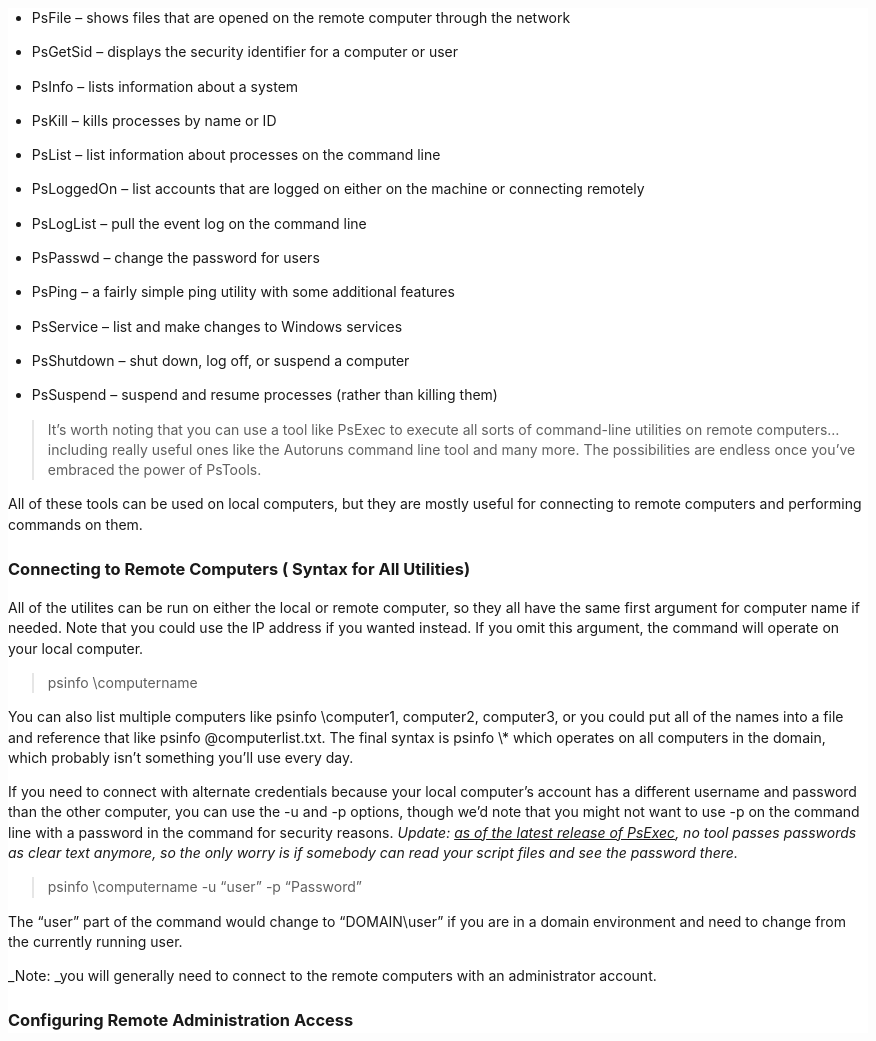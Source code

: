 *   PsFile – shows files that are opened on the remote computer through the network

*   PsGetSid – displays the security identifier for a computer or user

*   PsInfo – lists information about a system

*   PsKill – kills processes by name or ID

*   PsList – list information about processes on the command line

*   PsLoggedOn – list accounts that are logged on either on the machine or connecting remotely

*   PsLogList – pull the event log on the command line

*   PsPasswd – change the password for users

*   PsPing – a fairly simple ping utility with some additional features

*   PsService – list and make changes to Windows services

*   PsShutdown – shut down, log off, or suspend a computer

*   PsSuspend – suspend and resume processes (rather than killing them)

> It’s worth noting that you can use a tool like PsExec to execute all sorts of command-line utilities on remote computers… including really useful ones like the Autoruns command line tool and many more. The possibilities are endless once you’ve embraced the power of PsTools.

All of these tools can be used on local computers, but they are mostly useful for connecting to remote computers and performing commands on them.

### Connecting to Remote Computers ( Syntax for All Utilities)

All of the utilites can be run on either the local or remote computer, so they all have the same first argument for computer name if needed. Note that you could use the IP address if you wanted instead. If you omit this argument, the command will operate on your local computer.

> psinfo \\computername

You can also list multiple computers like psinfo \\computer1, computer2, computer3, or you could put all of the names into a file and reference that like psinfo @computerlist.txt. The final syntax is psinfo \\* which operates on all computers in the domain, which probably isn’t something you’ll use every day.

If you need to connect with alternate credentials because your local computer’s account has a different username and password than the other computer, you can use the -u and -p options, though we’d note that you might not want to use -p on the command line with a password in the command for security reasons. _Update: [as of the latest release of PsExec](https://twitter.com/markrussinovich/status/451704267246542848), no tool passes passwords as clear text anymore, so the only worry is if somebody can read your script files and see the password there._

> psinfo \\computername -u “user” -p “Password”

The “user” part of the command would change to “DOMAIN\user” if you are in a domain environment and need to change from the currently running user.

_Note: _you will generally need to connect to the remote computers with an administrator account.

### Configuring Remote Administration Access
